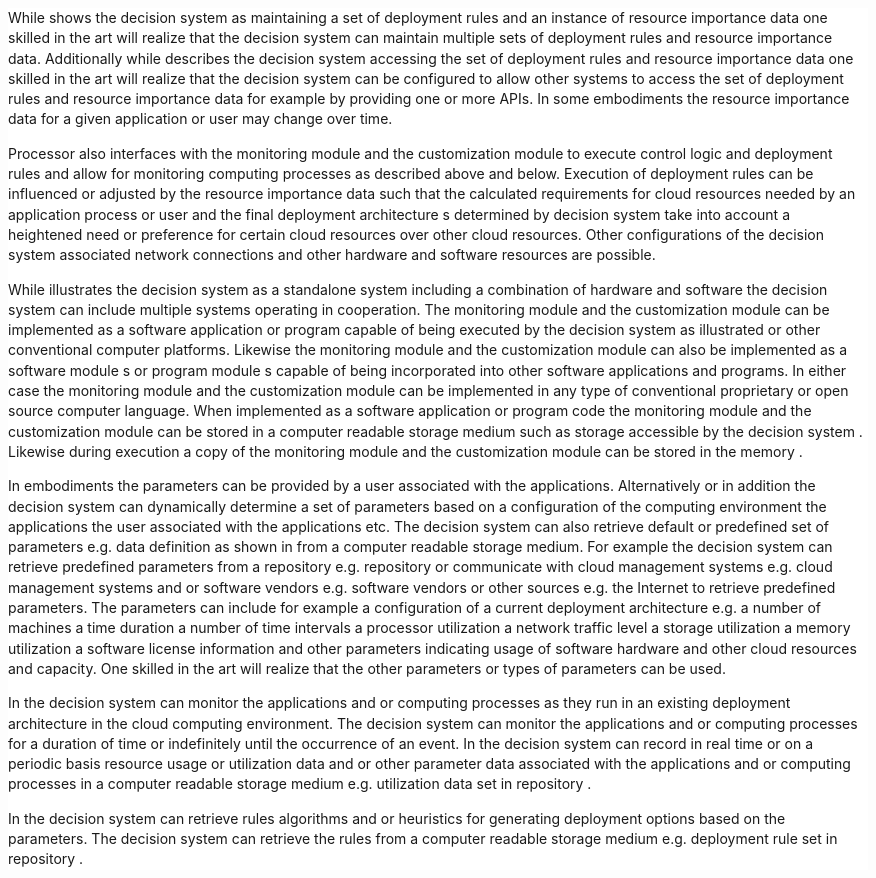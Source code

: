 While shows the decision system as maintaining a set of deployment rules and an instance of resource importance data one skilled in the art will realize that the decision system can maintain multiple sets of deployment rules and resource importance data. Additionally while describes the decision system accessing the set of deployment rules and resource importance data one skilled in the art will realize that the decision system can be configured to allow other systems to access the set of deployment rules and resource importance data for example by providing one or more APIs. In some embodiments the resource importance data for a given application or user may change over time.

Processor also interfaces with the monitoring module and the customization module to execute control logic and deployment rules and allow for monitoring computing processes as described above and below. Execution of deployment rules can be influenced or adjusted by the resource importance data such that the calculated requirements for cloud resources needed by an application process or user and the final deployment architecture s determined by decision system take into account a heightened need or preference for certain cloud resources over other cloud resources. Other configurations of the decision system associated network connections and other hardware and software resources are possible.

While illustrates the decision system as a standalone system including a combination of hardware and software the decision system can include multiple systems operating in cooperation. The monitoring module and the customization module can be implemented as a software application or program capable of being executed by the decision system as illustrated or other conventional computer platforms. Likewise the monitoring module and the customization module can also be implemented as a software module s or program module s capable of being incorporated into other software applications and programs. In either case the monitoring module and the customization module can be implemented in any type of conventional proprietary or open source computer language. When implemented as a software application or program code the monitoring module and the customization module can be stored in a computer readable storage medium such as storage accessible by the decision system . Likewise during execution a copy of the monitoring module and the customization module can be stored in the memory .

In embodiments the parameters can be provided by a user associated with the applications. Alternatively or in addition the decision system can dynamically determine a set of parameters based on a configuration of the computing environment the applications the user associated with the applications etc. The decision system can also retrieve default or predefined set of parameters e.g. data definition as shown in from a computer readable storage medium. For example the decision system can retrieve predefined parameters from a repository e.g. repository or communicate with cloud management systems e.g. cloud management systems and or software vendors e.g. software vendors or other sources e.g. the Internet to retrieve predefined parameters. The parameters can include for example a configuration of a current deployment architecture e.g. a number of machines a time duration a number of time intervals a processor utilization a network traffic level a storage utilization a memory utilization a software license information and other parameters indicating usage of software hardware and other cloud resources and capacity. One skilled in the art will realize that the other parameters or types of parameters can be used.

In the decision system can monitor the applications and or computing processes as they run in an existing deployment architecture in the cloud computing environment. The decision system can monitor the applications and or computing processes for a duration of time or indefinitely until the occurrence of an event. In the decision system can record in real time or on a periodic basis resource usage or utilization data and or other parameter data associated with the applications and or computing processes in a computer readable storage medium e.g. utilization data set in repository .

In the decision system can retrieve rules algorithms and or heuristics for generating deployment options based on the parameters. The decision system can retrieve the rules from a computer readable storage medium e.g. deployment rule set in repository .
